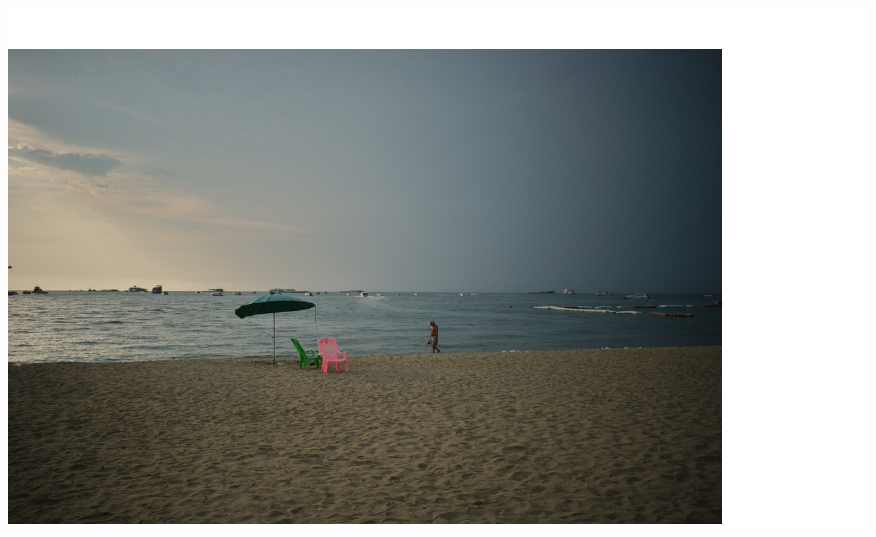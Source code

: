 <br/>

<img src="/assets/photos/untitled/Chai%20Wan%20dolosse.jpg" alt width="714" />

<br/>

<img src="/assets/photos/untitled/human%20and%20thunder.jpg" alt width="714" />

<br/>
